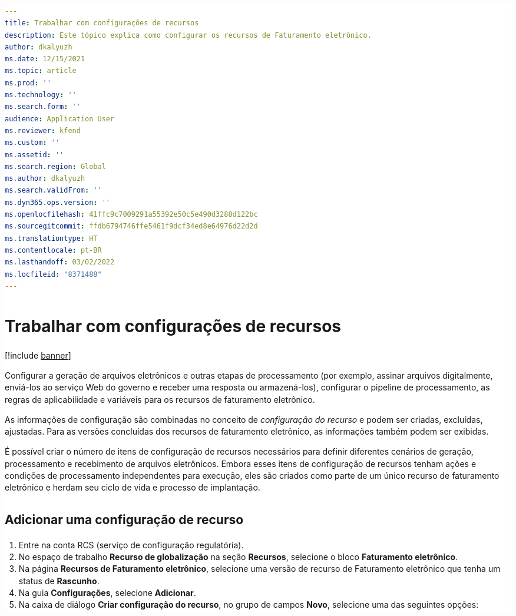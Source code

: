 ```yaml
---
title: Trabalhar com configurações de recursos
description: Este tópico explica como configurar os recursos de Faturamento eletrônico.
author: dkalyuzh
ms.date: 12/15/2021
ms.topic: article
ms.prod: ''
ms.technology: ''
ms.search.form: ''
audience: Application User
ms.reviewer: kfend
ms.custom: ''
ms.assetid: ''
ms.search.region: Global
ms.author: dkalyuzh
ms.search.validFrom: ''
ms.dyn365.ops.version: ''
ms.openlocfilehash: 41ffc9c7009291a55392e50c5e490d3288d122bc
ms.sourcegitcommit: ffdb6794746ffe5461f9dcf34ed8e64976d22d2d
ms.translationtype: HT
ms.contentlocale: pt-BR
ms.lasthandoff: 03/02/2022
ms.locfileid: "8371488"
---
```

# <a name="work-with-feature-setups"></a>Trabalhar com configurações de recursos

[!include [banner](../includes/banner.md)]

Configurar a geração de arquivos eletrônicos e outras etapas de processamento (por exemplo, assinar arquivos digitalmente, enviá-los ao serviço Web do governo e receber uma resposta ou armazená-los), configurar o pipeline de processamento, as regras de aplicabilidade e variáveis para os recursos de faturamento eletrônico.

As informações de configuração são combinadas no conceito de *configuração do recurso* e podem ser criadas, excluídas, ajustadas. Para as versões concluídas dos recursos de faturamento eletrônico, as informações também podem ser exibidas.

É possível criar o número de itens de configuração de recursos necessários para definir diferentes cenários de geração, processamento e recebimento de arquivos eletrônicos. Embora esses itens de configuração de recursos tenham ações e condições de processamento independentes para execução, eles são criados como parte de um único recurso de faturamento eletrônico e herdam seu ciclo de vida e processo de implantação.

## <a name="add-a-feature-setup"></a>Adicionar uma configuração de recurso

1. Entre na conta RCS (serviço de configuração regulatória).
2. No espaço de trabalho **Recurso de globalização** na seção **Recursos**, selecione o bloco **Faturamento eletrônico**.
3. Na página **Recursos de Faturamento eletrônico**, selecione uma versão de recurso de Faturamento eletrônico que tenha um status de **Rascunho**.
4. Na guia **Configurações**, selecione **Adicionar**.
5. Na caixa de diálogo **Criar configuração do recurso**, no grupo de campos **Novo**, selecione uma das seguintes opções:
 
